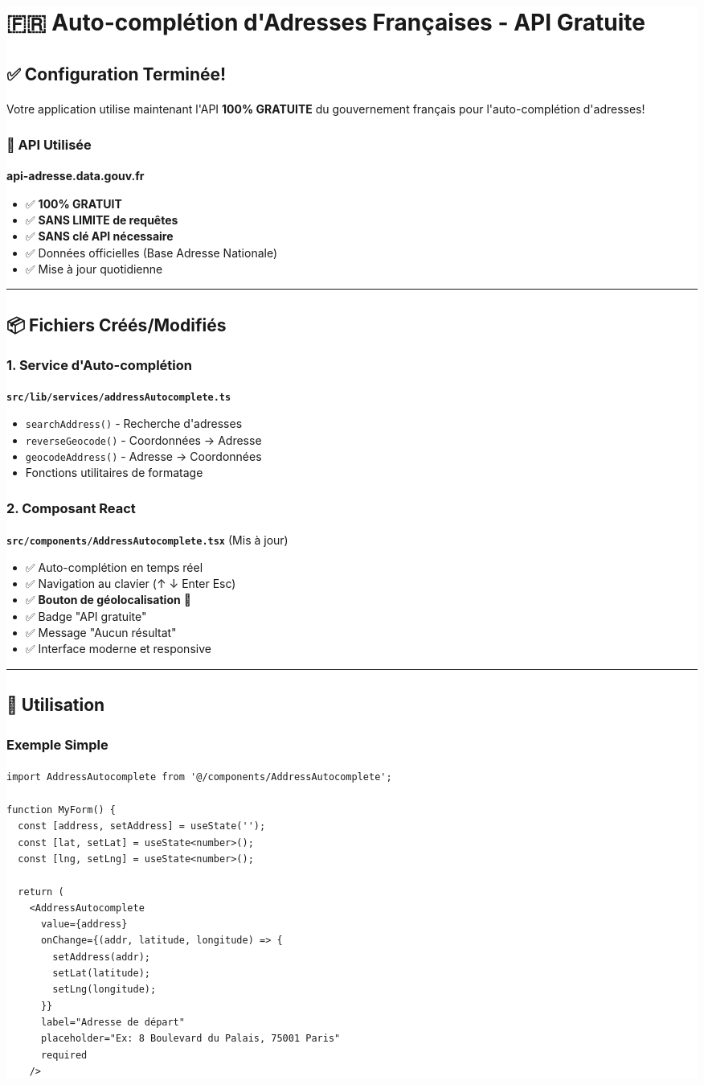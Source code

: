 # 🇫🇷 Auto-complétion d'Adresses Françaises - API Gratuite

## ✅ Configuration Terminée!

Votre application utilise maintenant l'API **100% GRATUITE** du gouvernement français pour l'auto-complétion d'adresses!

### 🎯 API Utilisée
**api-adresse.data.gouv.fr**
- ✅ **100% GRATUIT**
- ✅ **SANS LIMITE de requêtes**
- ✅ **SANS clé API nécessaire**
- ✅ Données officielles (Base Adresse Nationale)
- ✅ Mise à jour quotidienne

---

## 📦 Fichiers Créés/Modifiés

### 1. Service d'Auto-complétion
**`src/lib/services/addressAutocomplete.ts`**
- `searchAddress()` - Recherche d'adresses
- `reverseGeocode()` - Coordonnées → Adresse
- `geocodeAddress()` - Adresse → Coordonnées
- Fonctions utilitaires de formatage

### 2. Composant React
**`src/components/AddressAutocomplete.tsx`** (Mis à jour)
- ✅ Auto-complétion en temps réel
- ✅ Navigation au clavier (↑ ↓ Enter Esc)
- ✅ **Bouton de géolocalisation** 📍
- ✅ Badge "API gratuite"
- ✅ Message "Aucun résultat"
- ✅ Interface moderne et responsive

---

## 🚀 Utilisation

### Exemple Simple

```tsx
import AddressAutocomplete from '@/components/AddressAutocomplete';

function MyForm() {
  const [address, setAddress] = useState('');
  const [lat, setLat] = useState<number>();
  const [lng, setLng] = useState<number>();

  return (
    <AddressAutocomplete
      value={address}
      onChange={(addr, latitude, longitude) => {
        setAddress(addr);
        setLat(latitude);
        setLng(longitude);
      }}
      label="Adresse de départ"
      placeholder="Ex: 8 Boulevard du Palais, 75001 Paris"
      required
    />
```